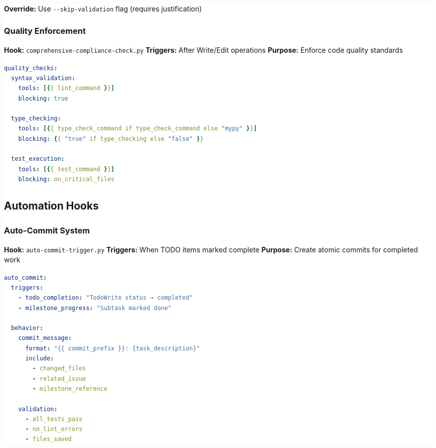 **Override:** Use `--skip-validation` flag (requires justification)


### Quality Enforcement


**Hook:** `comprehensive-compliance-check.py`
**Triggers:** After Write/Edit operations
**Purpose:** Enforce code quality standards

```yaml
quality_checks:
  syntax_validation:
    tools: [{{ lint_command }}]
    blocking: true
  
  type_checking:
    tools: [{{ type_check_command if type_check_command else "mypy" }}]
    blocking: {{ "true" if type_checking else "false" }}
  
  test_execution:
    tools: [{{ test_command }}]
    blocking: on_critical_files
```


## Automation Hooks

### Auto-Commit System


**Hook:** `auto-commit-trigger.py`
**Triggers:** When TODO items marked complete
**Purpose:** Create atomic commits for completed work

```yaml
auto_commit:
  triggers:
    - todo_completion: "TodoWrite status → completed"
    - milestone_progress: "Subtask marked done"
  
  behavior:
    commit_message:
      format: "{{ commit_prefix }}: {task_description}"
      include:
        - changed_files
        - related_issue
        - milestone_reference
    
    validation:
      - all_tests_pass
      - no_lint_errors
      - files_saved
```

